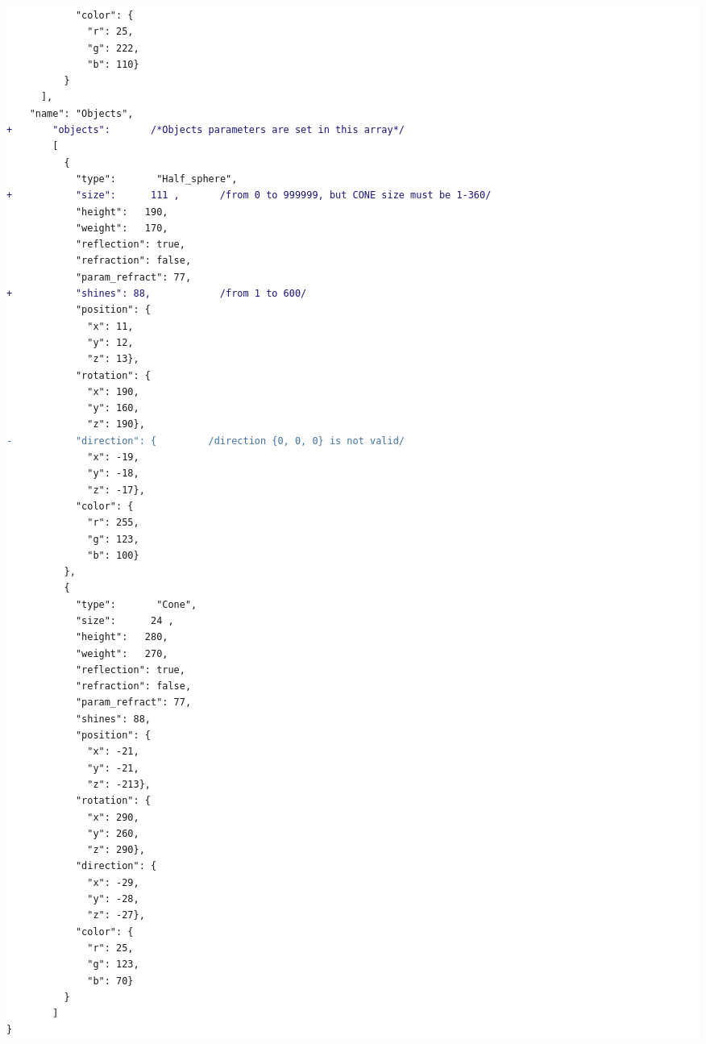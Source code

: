```diff
            "color": {
              "r": 25,
              "g": 222,
              "b": 110}
          }
      ],
    "name": "Objects",
+       "objects":       /*Objects parameters are set in this array*/
        [
          {
            "type":       "Half_sphere",
+           "size":      111 ,       /from 0 to 999999, but CONE size must be 1-360/
            "height":   190,
            "weight":   170,
            "reflection": true,
            "refraction": false,
            "param_refract": 77,
+           "shines": 88,            /from 1 to 600/
            "position": {
              "x": 11,
              "y": 12,
              "z": 13},
            "rotation": {
              "x": 190,
              "y": 160,
              "z": 190},
-           "direction": {         /direction {0, 0, 0} is not valid/
              "x": -19,
              "y": -18,
              "z": -17},
            "color": {
              "r": 255,
              "g": 123,
              "b": 100}
          },
          {
            "type":       "Cone",
            "size":      24 ,
            "height":   280,
            "weight":   270,
            "reflection": true,
            "refraction": false,
            "param_refract": 77,
            "shines": 88,
            "position": {
              "x": -21,
              "y": -21,
              "z": -213},
            "rotation": {
              "x": 290,
              "y": 260,
              "z": 290},
            "direction": {
              "x": -29,
              "y": -28,
              "z": -27},
            "color": {
              "r": 25,
              "g": 123,
              "b": 70}
          }
        ]
}
```